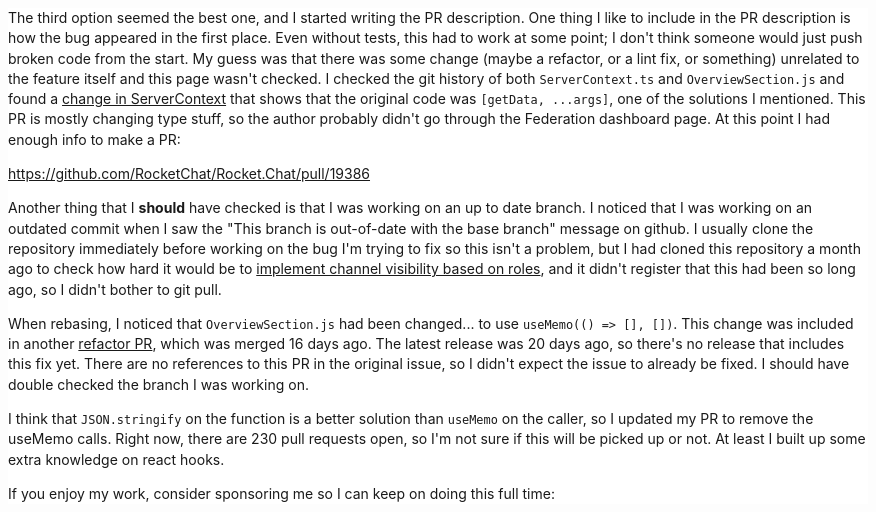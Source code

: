The third option seemed the best one, and I started writing the PR
description. One thing I like to include in the PR description is how the
bug appeared in the first place. Even without tests, this had to work at some
point; I don't think someone would just push broken code from the start. My
guess was that there was some change (maybe a refactor, or a lint fix, or
something) unrelated to the feature itself and this page wasn't checked. I
checked the git history of both `ServerContext.ts` and `OverviewSection.js` and
found a [change in ServerContext][breaking-pr] that shows that the original
code was `[getData, ...args]`, one of the solutions I mentioned. This PR is
mostly changing type stuff, so the author probably didn't go through the
Federation dashboard page. At this point I had enough info to make a PR:

<https://github.com/RocketChat/Rocket.Chat/pull/19386>

Another thing that I **should** have checked is that I was working on an up to
date branch. I noticed that I was working on an outdated commit when I saw the
"This branch is out-of-date with the base branch" message on github. I usually
clone the repository immediately before working on the bug I'm trying to fix so
this isn't a problem, but I had cloned this repository a month ago to check how
hard it would be to [implement channel visibility based on
roles][role-channels], and it didn't register that this had been so long ago,
so I didn't bother to git pull.

When rebasing, I noticed that `OverviewSection.js` had been changed... to use
`useMemo(() => [], [])`. This change was included in another [refactor
PR][fixing-pr], which was merged 16 days ago. The latest release was 20 days
ago, so there's no release that includes this fix yet. There are no references
to this PR in the original issue, so I didn't expect the issue to already be
fixed. I should have double checked the branch I was working on.

I think that `JSON.stringify` on the function is a better solution than
`useMemo` on the caller, so I updated my PR to remove the useMemo calls. Right
now, there are 230 pull requests open, so I'm not sure if this will be picked
up or not. At least I built up some extra knowledge on react hooks.

<aside markdown="1">
  If you enjoy my work, consider sponsoring me so I can keep on doing this full
  time: <https://github.com/sponsors/hugopeixoto>
</aside>

[d3]: https://direitosdigitais.pt/
[rocket-chat]: https://rocket.chat/
[apns]: https://en.wikipedia.org/wiki/Apple_Push_Notification_service
[fcm]: https://en.wikipedia.org/wiki/Firebase_Cloud_Messaging
[stayaway-covid]: https://edri.org/our-work/defesa-dos-direitos-digitais-opposes-portuguese-efforts-to-make-covid-app-mandatory/
[thomask-push]: https://thomask.sdf.org/blog/2016/12/11/riots-magical-push-notifications-in-ios.html
[openpush]: https://bubu1.eu/openpush/
[push-logic]: https://github.com/RocketChat/Rocket.Chat/pull/17357
[react-hooks]: https://reactjs.org/docs/hooks-intro.html
[rc-sc-ts]: https://github.com/RocketChat/Rocket.Chat/blob/3.7.1/client/contexts/ServerContext.ts
[gh-issue-comment]: https://github.com/RocketChat/Rocket.Chat/issues/19007#issuecomment-717316714
[forem-bug]: https://github.com/forem/forem/pull/10476
[object-is]: https://developer.mozilla.org/en-US/docs/Web/JavaScript/Reference/Global_Objects/Object/is#Description
[cyclic-objects]: https://developer.mozilla.org/en-US/docs/Web/JavaScript/Reference/Errors/Cyclic_object_value
[pr]: https://github.com/RocketChat/Rocket.Chat/pull/19386
[breaking-pr]: https://github.com/RocketChat/Rocket.Chat/pull/18520/files#diff-f583b8823d768b595b4c2d5f3ea4b9498380a1802c96061bcebe5d5c3261f60b
[fixing-pr]: https://github.com/RocketChat/Rocket.Chat/pull/19202/commits/bea56626d0591c0e75b053a6e9271b77c4e929ca
[role-channels]: https://github.com/RocketChat/Rocket.Chat/issues/8005

